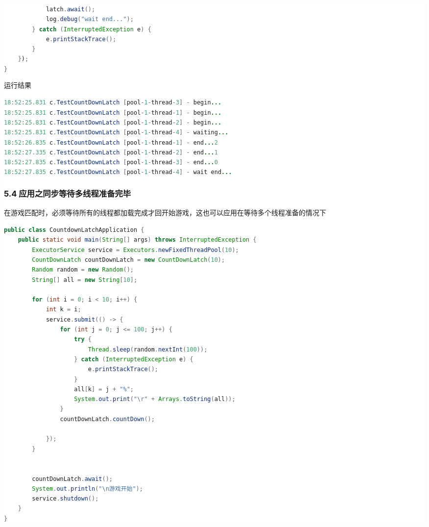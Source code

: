 ```java
            latch.await();
            log.debug("wait end...");
        } catch (InterruptedException e) {
        	e.printStackTrace();
        }
    });
}
```

运行结果

```java
18:52:25.831 c.TestCountDownLatch [pool-1-thread-3] - begin...
18:52:25.831 c.TestCountDownLatch [pool-1-thread-1] - begin...
18:52:25.831 c.TestCountDownLatch [pool-1-thread-2] - begin...
18:52:25.831 c.TestCountDownLatch [pool-1-thread-4] - waiting...
18:52:26.835 c.TestCountDownLatch [pool-1-thread-1] - end...2
18:52:27.335 c.TestCountDownLatch [pool-1-thread-2] - end...1
18:52:27.835 c.TestCountDownLatch [pool-1-thread-3] - end...0
18:52:27.835 c.TestCountDownLatch [pool-1-thread-4] - wait end... 
```



### 5.4 应用之同步等待多线程准备完毕

在游戏匹配时，必须等待所有的线程都加载完成才回开始游戏，这也可以应用在等待多个线程准备的情况下

```java
public class CountdownLatchApplication {
    public static void main(String[] args) throws InterruptedException {
        ExecutorService service = Executors.newFixedThreadPool(10);
        CountDownLatch countDownLatch = new CountDownLatch(10);
        Random random = new Random();
        String[] all = new String[10];

        for (int i = 0; i < 10; i++) {
            int k = i;
            service.submit(() -> {
                for (int j = 0; j <= 100; j++) {
                    try {
                        Thread.sleep(random.nextInt(100));
                    } catch (InterruptedException e) {
                        e.printStackTrace();
                    }
                    all[k] = j + "%";
                    System.out.print("\r" + Arrays.toString(all));
                }
                countDownLatch.countDown();

            });
        }


        countDownLatch.await();
        System.out.println("\n游戏开始");
        service.shutdown();
    }
}
```
